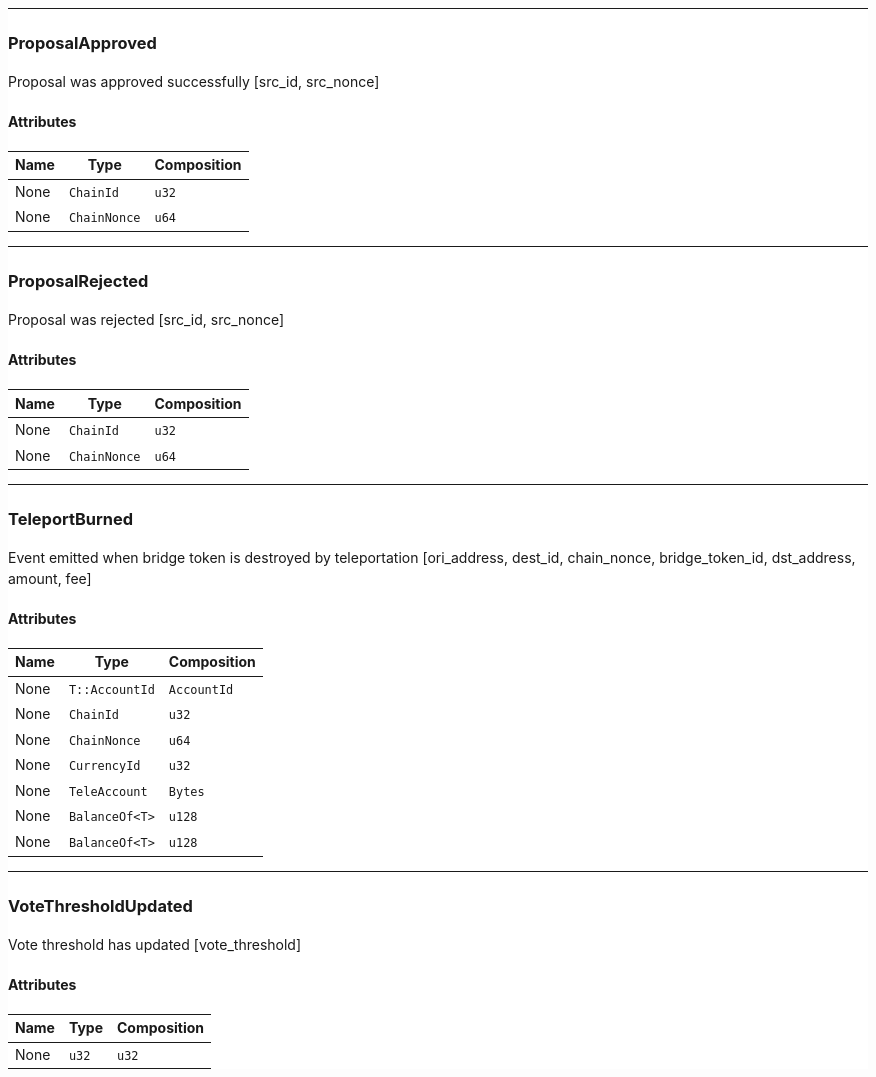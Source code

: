 ---------
### ProposalApproved
Proposal was approved successfully
[src_id, src_nonce]
#### Attributes
| Name | Type | Composition
| -------- | -------- | -------- |
| None | `ChainId` | ```u32```
| None | `ChainNonce` | ```u64```

---------
### ProposalRejected
Proposal was rejected
[src_id, src_nonce]
#### Attributes
| Name | Type | Composition
| -------- | -------- | -------- |
| None | `ChainId` | ```u32```
| None | `ChainNonce` | ```u64```

---------
### TeleportBurned
Event emitted when bridge token is destroyed by teleportation
[ori_address, dest_id, chain_nonce, bridge_token_id, dst_address, amount, fee]
#### Attributes
| Name | Type | Composition
| -------- | -------- | -------- |
| None | `T::AccountId` | ```AccountId```
| None | `ChainId` | ```u32```
| None | `ChainNonce` | ```u64```
| None | `CurrencyId` | ```u32```
| None | `TeleAccount` | ```Bytes```
| None | `BalanceOf<T>` | ```u128```
| None | `BalanceOf<T>` | ```u128```

---------
### VoteThresholdUpdated
Vote threshold has updated
[vote_threshold]
#### Attributes
| Name | Type | Composition
| -------- | -------- | -------- |
| None | `u32` | ```u32```

